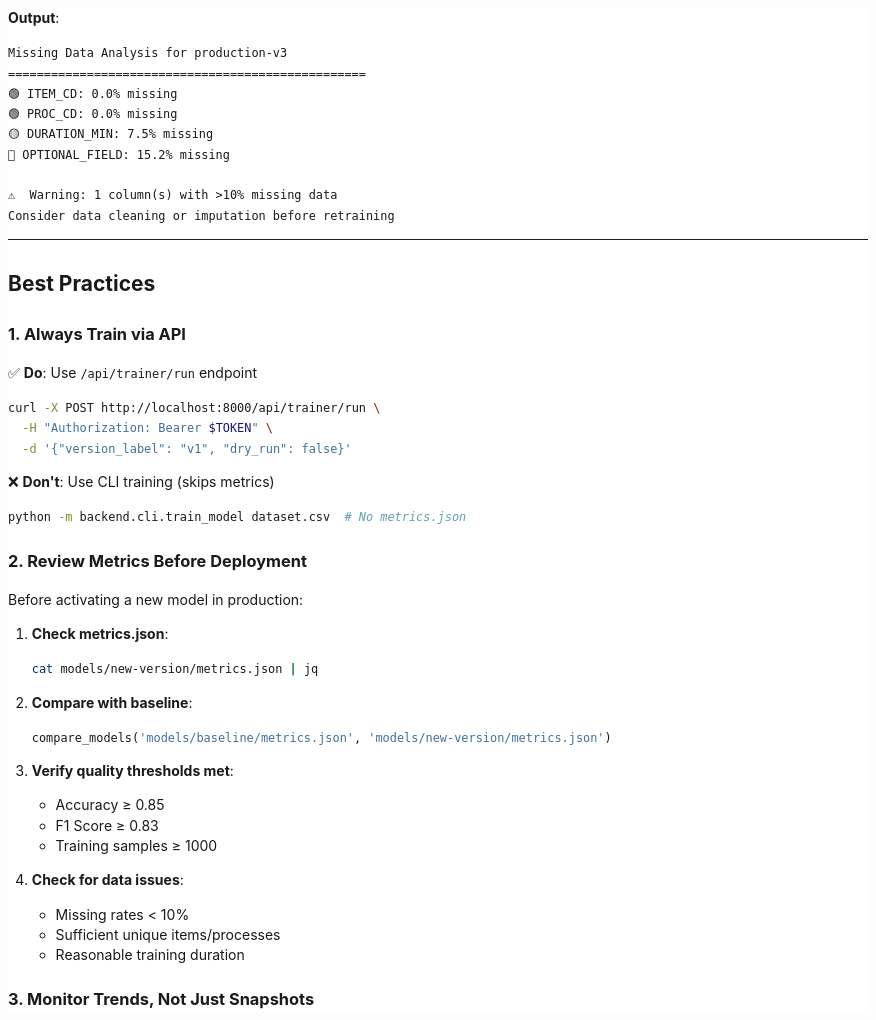 **Output**:
```
Missing Data Analysis for production-v3
==================================================
🟢 ITEM_CD: 0.0% missing
🟢 PROC_CD: 0.0% missing
🟡 DURATION_MIN: 7.5% missing
🔴 OPTIONAL_FIELD: 15.2% missing

⚠️  Warning: 1 column(s) with >10% missing data
Consider data cleaning or imputation before retraining
```

---

## Best Practices

### 1. Always Train via API

✅ **Do**: Use `/api/trainer/run` endpoint
```bash
curl -X POST http://localhost:8000/api/trainer/run \
  -H "Authorization: Bearer $TOKEN" \
  -d '{"version_label": "v1", "dry_run": false}'
```

❌ **Don't**: Use CLI training (skips metrics)
```bash
python -m backend.cli.train_model dataset.csv  # No metrics.json
```

### 2. Review Metrics Before Deployment

Before activating a new model in production:

1. **Check metrics.json**:
   ```bash
   cat models/new-version/metrics.json | jq
   ```

2. **Compare with baseline**:
   ```python
   compare_models('models/baseline/metrics.json', 'models/new-version/metrics.json')
   ```

3. **Verify quality thresholds met**:
   - Accuracy ≥ 0.85
   - F1 Score ≥ 0.83
   - Training samples ≥ 1000

4. **Check for data issues**:
   - Missing rates < 10%
   - Sufficient unique items/processes
   - Reasonable training duration

### 3. Monitor Trends, Not Just Snapshots
